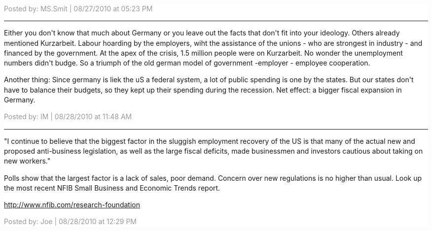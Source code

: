 <span style="color:#999">Posted by: MS.Smit | 08/27/2010 at 05:23 PM</span>

---

Either you don't know that much about Germany or you leave out the facts that don't fit into your ideology. 
Others already mentioned Kurzarbeit. Labour hoarding by the employers, wiht the assistance of the unions - who are strongest in industry - and financed by the government. At the apex of the crisis, 1.5 million people were on Kurzarbeit. No wonder the unemployment numbers didn't budge.
So a triumph of the old german model of government -employer - employee cooperation.

Another thing: Since germany is liek the uS a federal system, a lot of public spending  is one by the states. But our states don't have to balance their budgets, so they kept up their spending during the recession. Net effect: a bigger fiscal expansion in Germany.  

<span style="color:#999">Posted by: IM | 08/28/2010 at 11:48 AM</span>

---

"I continue to believe that the biggest factor in the sluggish employment recovery of the US is that many of the actual new and proposed anti-business legislation, as well as the large fiscal deficits, made businessmen and investors cautious about taking on new workers."

Polls show that the largest factor is a lack of sales, poor demand. Concern over new regulations is no higher than usual. Look up the most recent NFIB Small Business and Economic Trends report.

http://www.nfib.com/research-foundation

<span style="color:#999">Posted by: Joe | 08/28/2010 at 12:29 PM</span>